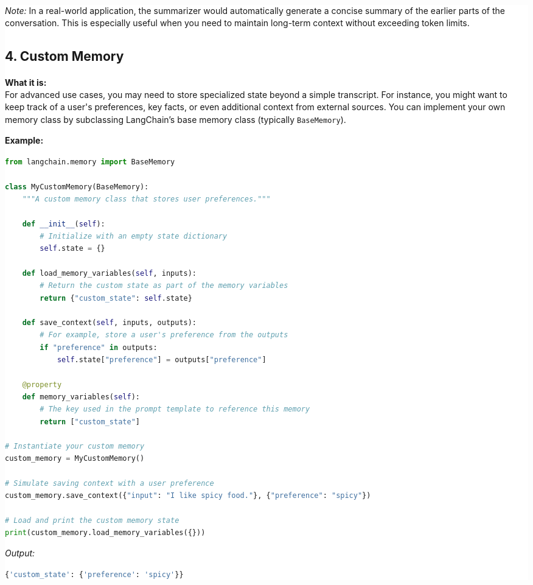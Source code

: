 *Note:* In a real-world application, the summarizer would automatically generate a concise summary of the earlier parts of the conversation. This is especially useful when you need to maintain long-term context without exceeding token limits.

## 4. Custom Memory

**What it is:**  
For advanced use cases, you may need to store specialized state beyond a simple transcript. For instance, you might want to keep track of a user's preferences, key facts, or even additional context from external sources. You can implement your own memory class by subclassing LangChain’s base memory class (typically `BaseMemory`).

**Example:**

```python
from langchain.memory import BaseMemory

class MyCustomMemory(BaseMemory):
    """A custom memory class that stores user preferences."""
    
    def __init__(self):
        # Initialize with an empty state dictionary
        self.state = {}

    def load_memory_variables(self, inputs):
        # Return the custom state as part of the memory variables
        return {"custom_state": self.state}

    def save_context(self, inputs, outputs):
        # For example, store a user's preference from the outputs
        if "preference" in outputs:
            self.state["preference"] = outputs["preference"]

    @property
    def memory_variables(self):
        # The key used in the prompt template to reference this memory
        return ["custom_state"]

# Instantiate your custom memory
custom_memory = MyCustomMemory()

# Simulate saving context with a user preference
custom_memory.save_context({"input": "I like spicy food."}, {"preference": "spicy"})

# Load and print the custom memory state
print(custom_memory.load_memory_variables({}))
```

*Output:*
```python
{'custom_state': {'preference': 'spicy'}}
```
